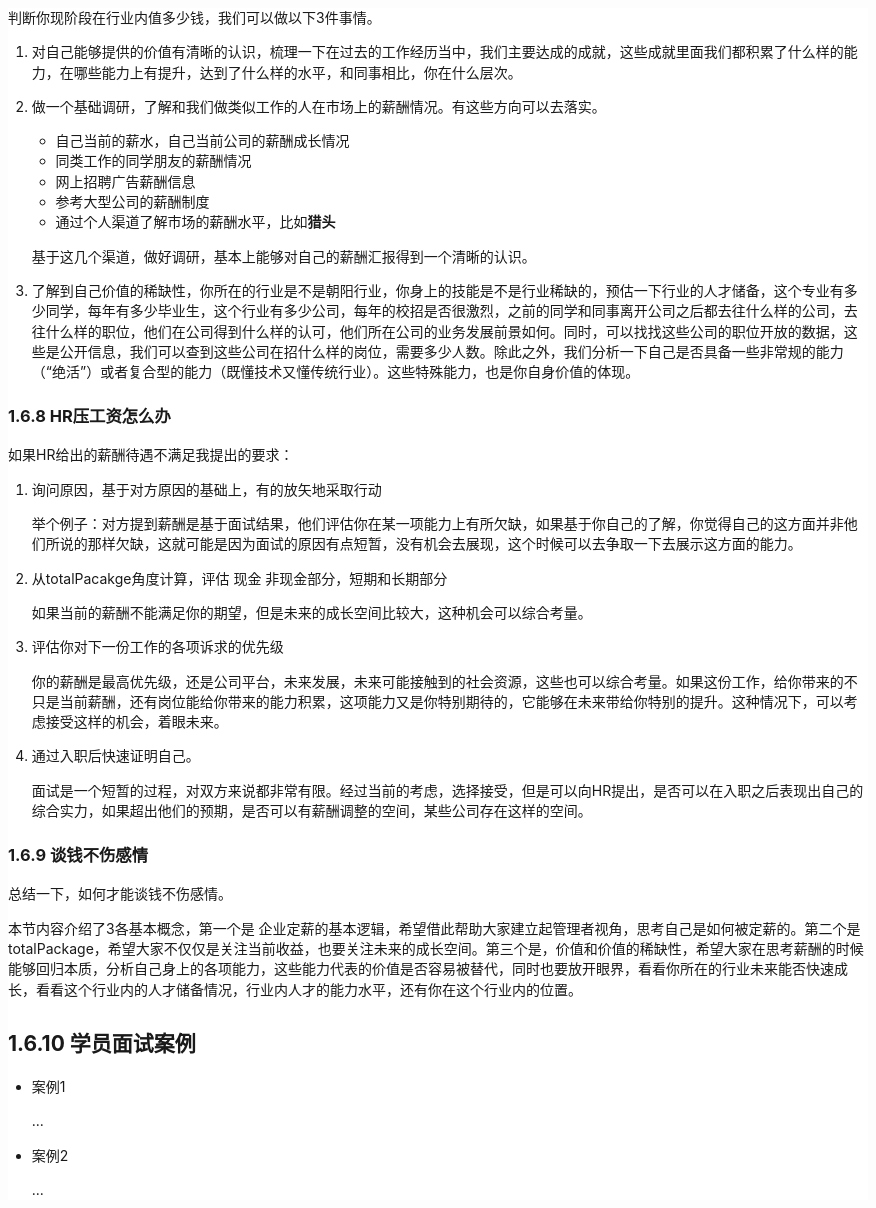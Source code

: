 判断你现阶段在行业内值多少钱，我们可以做以下3件事情。

1. 对自己能够提供的价值有清晰的认识，梳理一下在过去的工作经历当中，我们主要达成的成就，这些成就里面我们都积累了什么样的能力，在哪些能力上有提升，达到了什么样的水平，和同事相比，你在什么层次。

2. 做一个基础调研，了解和我们做类似工作的人在市场上的薪酬情况。有这些方向可以去落实。

   - 自己当前的薪水，自己当前公司的薪酬成长情况
   - 同类工作的同学朋友的薪酬情况
   - 网上招聘广告薪酬信息
   - 参考大型公司的薪酬制度
   - 通过个人渠道了解市场的薪酬水平，比如**猎头**

   基于这几个渠道，做好调研，基本上能够对自己的薪酬汇报得到一个清晰的认识。

3. 了解到自己价值的稀缺性，你所在的行业是不是朝阳行业，你身上的技能是不是行业稀缺的，预估一下行业的人才储备，这个专业有多少同学，每年有多少毕业生，这个行业有多少公司，每年的校招是否很激烈，之前的同学和同事离开公司之后都去往什么样的公司，去往什么样的职位，他们在公司得到什么样的认可，他们所在公司的业务发展前景如何。同时，可以找找这些公司的职位开放的数据，这些是公开信息，我们可以查到这些公司在招什么样的岗位，需要多少人数。除此之外，我们分析一下自己是否具备一些非常规的能力（“绝活”）或者复合型的能力（既懂技术又懂传统行业）。这些特殊能力，也是你自身价值的体现。

### 1.6.8 HR压工资怎么办

如果HR给出的薪酬待遇不满足我提出的要求：

1. 询问原因，基于对方原因的基础上，有的放矢地采取行动

   举个例子：对方提到薪酬是基于面试结果，他们评估你在某一项能力上有所欠缺，如果基于你自己的了解，你觉得自己的这方面并非他们所说的那样欠缺，这就可能是因为面试的原因有点短暂，没有机会去展现，这个时候可以去争取一下去展示这方面的能力。

2. 从totalPacakge角度计算，评估 现金 非现金部分，短期和长期部分

   如果当前的薪酬不能满足你的期望，但是未来的成长空间比较大，这种机会可以综合考量。

3. 评估你对下一份工作的各项诉求的优先级

   你的薪酬是最高优先级，还是公司平台，未来发展，未来可能接触到的社会资源，这些也可以综合考量。如果这份工作，给你带来的不只是当前薪酬，还有岗位能给你带来的能力积累，这项能力又是你特别期待的，它能够在未来带给你特别的提升。这种情况下，可以考虑接受这样的机会，着眼未来。

4. 通过入职后快速证明自己。

   面试是一个短暂的过程，对双方来说都非常有限。经过当前的考虑，选择接受，但是可以向HR提出，是否可以在入职之后表现出自己的综合实力，如果超出他们的预期，是否可以有薪酬调整的空间，某些公司存在这样的空间。

### 1.6.9 谈钱不伤感情 

总结一下，如何才能谈钱不伤感情。

本节内容介绍了3各基本概念，第一个是 企业定薪的基本逻辑，希望借此帮助大家建立起管理者视角，思考自己是如何被定薪的。第二个是totalPackage，希望大家不仅仅是关注当前收益，也要关注未来的成长空间。第三个是，价值和价值的稀缺性，希望大家在思考薪酬的时候能够回归本质，分析自己身上的各项能力，这些能力代表的价值是否容易被替代，同时也要放开眼界，看看你所在的行业未来能否快速成长，看看这个行业内的人才储备情况，行业内人才的能力水平，还有你在这个行业内的位置。

## 1.6.10 学员面试案例

- 案例1

  ...

- 案例2

  ...
